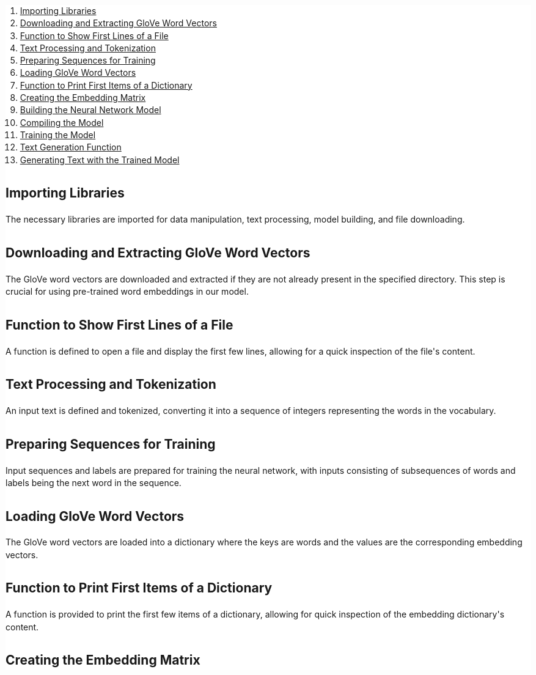 1. [Importing Libraries](#importing-libraries)
2. [Downloading and Extracting GloVe Word Vectors](#downloading-and-extracting-glove-word-vectors)
3. [Function to Show First Lines of a File](#function-to-show-first-lines-of-a-file)
4. [Text Processing and Tokenization](#text-processing-and-tokenization)
5. [Preparing Sequences for Training](#preparing-sequences-for-training)
6. [Loading GloVe Word Vectors](#loading-glove-word-vectors)
7. [Function to Print First Items of a Dictionary](#function-to-print-first-items-of-a-dictionary)
8. [Creating the Embedding Matrix](#creating-the-embedding-matrix)
9. [Building the Neural Network Model](#building-the-neural-network-model)
10. [Compiling the Model](#compiling-the-model)
11. [Training the Model](#training-the-model)
12. [Text Generation Function](#text-generation-function)
13. [Generating Text with the Trained Model](#generating-text-with-the-trained-model)

## Importing Libraries

The necessary libraries are imported for data manipulation, text processing, model building, and file downloading.

## Downloading and Extracting GloVe Word Vectors

The GloVe word vectors are downloaded and extracted if they are not already present in the specified directory. This step is crucial for using pre-trained word embeddings in our model.

## Function to Show First Lines of a File

A function is defined to open a file and display the first few lines, allowing for a quick inspection of the file's content.

## Text Processing and Tokenization

An input text is defined and tokenized, converting it into a sequence of integers representing the words in the vocabulary.

## Preparing Sequences for Training

Input sequences and labels are prepared for training the neural network, with inputs consisting of subsequences of words and labels being the next word in the sequence.

## Loading GloVe Word Vectors

The GloVe word vectors are loaded into a dictionary where the keys are words and the values are the corresponding embedding vectors.

## Function to Print First Items of a Dictionary

A function is provided to print the first few items of a dictionary, allowing for quick inspection of the embedding dictionary's content.

## Creating the Embedding Matrix
